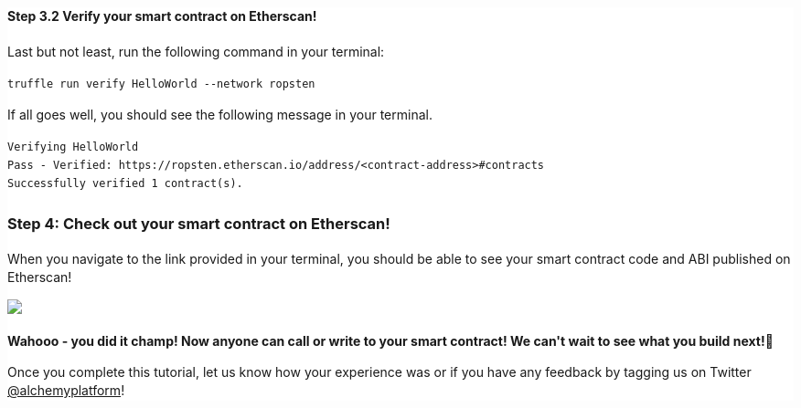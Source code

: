 #### Step 3.2 Verify your smart contract on Etherscan!

Last but not least, run the following command in your terminal:

```
truffle run verify HelloWorld --network ropsten
```

If all goes well, you should see the following message in your terminal.

```
Verifying HelloWorld 
Pass - Verified: https://ropsten.etherscan.io/address/<contract-address>#contracts
Successfully verified 1 contract(s).
```

### Step 4: Check out your smart contract on Etherscan!

When you navigate to the link provided in your terminal, you should be able to see your smart contract code and ABI published on Etherscan!

![](<../../.gitbook/assets/image (13).png>)

**Wahooo - you did it champ! Now anyone can call or write to your smart contract! We can't wait to see what you build next!**:tada:

Once you complete this tutorial, let us know how your experience was or if you have any feedback by tagging us on Twitter [@alchemyplatform](https://twitter.com/AlchemyPlatform)!
